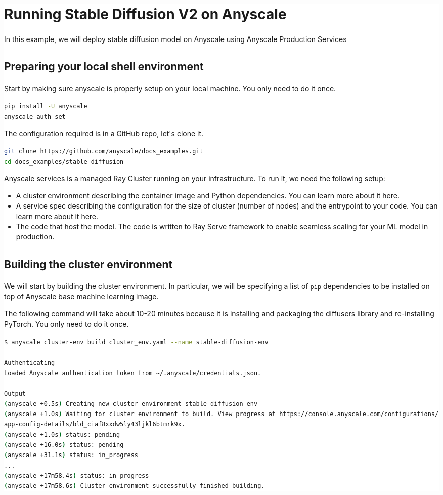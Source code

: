 # Running Stable Diffusion V2 on Anyscale

In this example, we will deploy stable diffusion model on Anyscale using [Anyscale Production Services](https://docs.anyscale.com/user-guide/run-and-monitor/production-services)

## Preparing your local shell environment
Start by making sure anyscale is properly setup on your local machine. You only need to do it once.

```bash
pip install -U anyscale
anyscale auth set
```

The configuration required is in a GitHub repo, let's clone it.

```bash
git clone https://github.com/anyscale/docs_examples.git
cd docs_examples/stable-diffusion
```

Anyscale services is a managed Ray Cluster running on your infrastructure. To run it, we need the following setup:
* A cluster environment describing the container image and Python dependencies. You can learn more about it [here](https://docs.anyscale.com/user-guide/configure/dependency-management/anyscale-environments).
* A service spec describing the configuration for the size of cluster (number of nodes) and the entrypoint to your code. You can learn more about it [here](https://docs.anyscale.com/user-guide/run-and-monitor/production-services).
* The code that host the model. The code is written to [Ray Serve](https://rayserve.org) framework to enable seamless scaling for your ML model in production.

## Building the cluster environment
We will start by building the cluster environment. In particular, we will be specifying a list of `pip` dependencies to be installed on top of Anyscale base machine learning image.

The following command will take about 10-20 minutes because it is installing and packaging the [diffusers](https://github.com/huggingface/diffusers) library and re-installing PyTorch. You only need to do it once.

```bash
$ anyscale cluster-env build cluster_env.yaml --name stable-diffusion-env

Authenticating
Loaded Anyscale authentication token from ~/.anyscale/credentials.json.

Output
(anyscale +0.5s) Creating new cluster environment stable-diffusion-env
(anyscale +1.0s) Waiting for cluster environment to build. View progress at https://console.anyscale.com/configurations/app-config-details/bld_ciaf8xxdw5ly43ljkl6btmrk9x.
(anyscale +1.0s) status: pending
(anyscale +16.0s) status: pending
(anyscale +31.1s) status: in_progress
...
(anyscale +17m58.4s) status: in_progress
(anyscale +17m58.6s) Cluster environment successfully finished building.
```
